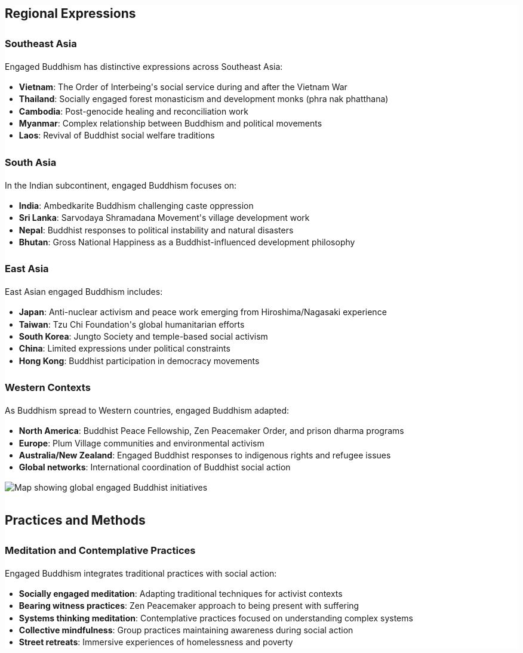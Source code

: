 ## Regional Expressions

### Southeast Asia

Engaged Buddhism has distinctive expressions across Southeast Asia:

- **Vietnam**: The Order of Interbeing's social service during and after the Vietnam War
- **Thailand**: Socially engaged forest monasticism and development monks (phra nak phatthana)
- **Cambodia**: Post-genocide healing and reconciliation work
- **Myanmar**: Complex relationship between Buddhism and political movements
- **Laos**: Revival of Buddhist social welfare traditions

### South Asia

In the Indian subcontinent, engaged Buddhism focuses on:

- **India**: Ambedkarite Buddhism challenging caste oppression
- **Sri Lanka**: Sarvodaya Shramadana Movement's village development work
- **Nepal**: Buddhist responses to political instability and natural disasters
- **Bhutan**: Gross National Happiness as a Buddhist-influenced development philosophy

### East Asia

East Asian engaged Buddhism includes:

- **Japan**: Anti-nuclear activism and peace work emerging from Hiroshima/Nagasaki experience
- **Taiwan**: Tzu Chi Foundation's global humanitarian efforts
- **South Korea**: Jungto Society and temple-based social activism
- **China**: Limited expressions under political constraints
- **Hong Kong**: Buddhist participation in democracy movements

### Western Contexts

As Buddhism spread to Western countries, engaged Buddhism adapted:

- **North America**: Buddhist Peace Fellowship, Zen Peacemaker Order, and prison dharma programs
- **Europe**: Plum Village communities and environmental activism
- **Australia/New Zealand**: Engaged Buddhist responses to indigenous rights and refugee issues
- **Global networks**: International coordination of Buddhist social action

![Map showing global engaged Buddhist initiatives](./images/engaged_buddhism_global_map.jpg)

## Practices and Methods

### Meditation and Contemplative Practices

Engaged Buddhism integrates traditional practices with social action:

- **Socially engaged meditation**: Adapting traditional techniques for activist contexts
- **Bearing witness practices**: Zen Peacemaker approach to being present with suffering
- **Systems thinking meditation**: Contemplative practices focused on understanding complex systems
- **Collective mindfulness**: Group practices maintaining awareness during social action
- **Street retreats**: Immersive experiences of homelessness and poverty
